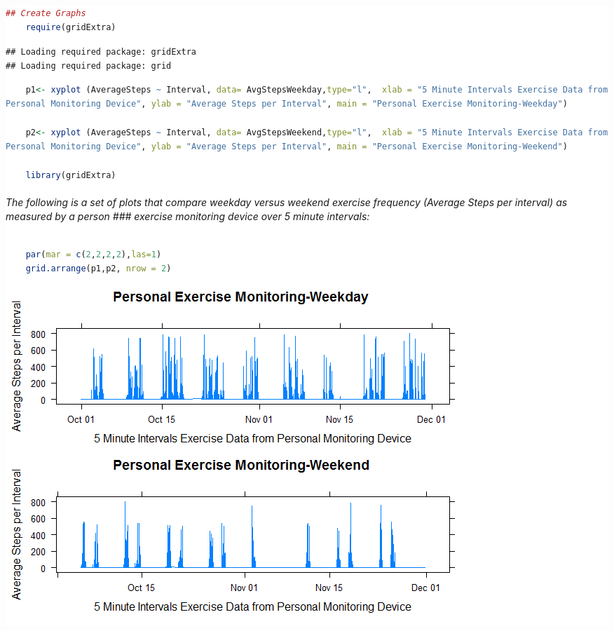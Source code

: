 ```r
## Create Graphs
    require(gridExtra)
```

```
## Loading required package: gridExtra
## Loading required package: grid
```

```r
    p1<- xyplot (AverageSteps ~ Interval, data= AvgStepsWeekday,type="l",  xlab = "5 Minute Intervals Exercise Data from Personal Monitoring Device", ylab = "Average Steps per Interval", main = "Personal Exercise Monitoring-Weekday")
    
    p2<- xyplot (AverageSteps ~ Interval, data= AvgStepsWeekend,type="l",  xlab = "5 Minute Intervals Exercise Data from Personal Monitoring Device", ylab = "Average Steps per Interval", main = "Personal Exercise Monitoring-Weekend")
   
    library(gridExtra)
```
###### The following is a set of plots that compare weekday versus weekend exercise frequency (Average Steps per interval) as measured by a person ### exercise monitoring device over 5 minute intervals:  

```r
    par(mar = c(2,2,2,2),las=1)
    grid.arrange(p1,p2, nrow = 2)
```

![](PA1_template_files/figure-html/unnamed-chunk-22-1.png) 
